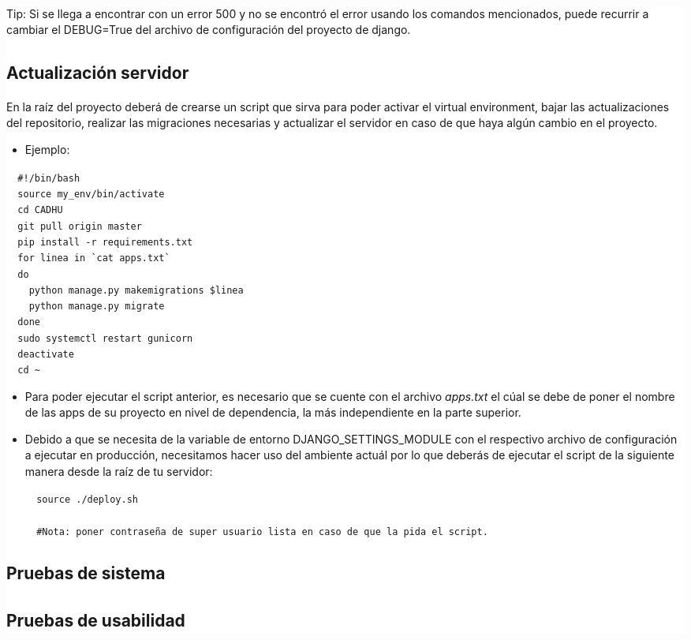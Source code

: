 Tip: Si se llega a encontrar con un error 500 y no se encontró el error usando los comandos mencionados, puede recurrir a cambiar el DEBUG=True del archivo de configuración del proyecto de django.

<a id="act"></a>
## Actualización servidor
En la raíz del proyecto deberá de crearse un script que sirva para poder activar el virtual environment, bajar las actualizaciones del repositorio, realizar las migraciones necesarias y actualizar el servidor en caso de que haya algún cambio en el proyecto.

 * Ejemplo:

```
  #!/bin/bash
  source my_env/bin/activate
  cd CADHU
  git pull origin master
  pip install -r requirements.txt
  for linea in `cat apps.txt`
  do
    python manage.py makemigrations $linea
    python manage.py migrate
  done
  sudo systemctl restart gunicorn
  deactivate
  cd ~
```

* Para poder ejecutar el script anterior, es necesario que se cuente con el archivo *apps.txt* el cúal se debe de poner el nombre de las apps de su proyecto en nivel de dependencia, la más independiente en la parte superior.

* Debido a que se necesita de la variable de entorno DJANGO_SETTINGS_MODULE con el respectivo archivo de configuración a ejecutar en producción, necesitamos hacer uso del ambiente actuál por lo que deberás de ejecutar el script de la siguiente manera desde la raíz de tu servidor:

  ```
    source ./deploy.sh

    #Nota: poner contraseña de super usuario lista en caso de que la pida el script.
  ```

<a id="sistema"></a>
## Pruebas de sistema

<a id="sistema"></a>
## Pruebas de usabilidad
